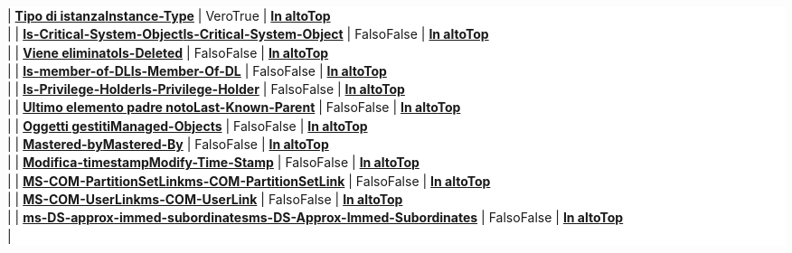 | [<span data-ttu-id="e796f-471">**Tipo di istanza**</span><span class="sxs-lookup"><span data-stu-id="e796f-471">**Instance-Type**</span></span>](a-instancetype.md)                                     | <span data-ttu-id="e796f-472">Vero</span><span class="sxs-lookup"><span data-stu-id="e796f-472">True</span></span>      | [<span data-ttu-id="e796f-473">**In alto**</span><span class="sxs-lookup"><span data-stu-id="e796f-473">**Top**</span></span>](c-top.md)<br/> |
| [<span data-ttu-id="e796f-474">**Is-Critical-System-Object**</span><span class="sxs-lookup"><span data-stu-id="e796f-474">**Is-Critical-System-Object**</span></span>](a-iscriticalsystemobject.md)               | <span data-ttu-id="e796f-475">Falso</span><span class="sxs-lookup"><span data-stu-id="e796f-475">False</span></span>     | [<span data-ttu-id="e796f-476">**In alto**</span><span class="sxs-lookup"><span data-stu-id="e796f-476">**Top**</span></span>](c-top.md)<br/> |
| [<span data-ttu-id="e796f-477">**Viene eliminato**</span><span class="sxs-lookup"><span data-stu-id="e796f-477">**Is-Deleted**</span></span>](a-isdeleted.md)                                           | <span data-ttu-id="e796f-478">Falso</span><span class="sxs-lookup"><span data-stu-id="e796f-478">False</span></span>     | [<span data-ttu-id="e796f-479">**In alto**</span><span class="sxs-lookup"><span data-stu-id="e796f-479">**Top**</span></span>](c-top.md)<br/> |
| [<span data-ttu-id="e796f-480">**Is-member-of-DL**</span><span class="sxs-lookup"><span data-stu-id="e796f-480">**Is-Member-Of-DL**</span></span>](a-memberof.md)                                       | <span data-ttu-id="e796f-481">Falso</span><span class="sxs-lookup"><span data-stu-id="e796f-481">False</span></span>     | [<span data-ttu-id="e796f-482">**In alto**</span><span class="sxs-lookup"><span data-stu-id="e796f-482">**Top**</span></span>](c-top.md)<br/> |
| [<span data-ttu-id="e796f-483">**Is-Privilege-Holder**</span><span class="sxs-lookup"><span data-stu-id="e796f-483">**Is-Privilege-Holder**</span></span>](a-isprivilegeholder.md)                          | <span data-ttu-id="e796f-484">Falso</span><span class="sxs-lookup"><span data-stu-id="e796f-484">False</span></span>     | [<span data-ttu-id="e796f-485">**In alto**</span><span class="sxs-lookup"><span data-stu-id="e796f-485">**Top**</span></span>](c-top.md)<br/> |
| [<span data-ttu-id="e796f-486">**Ultimo elemento padre noto**</span><span class="sxs-lookup"><span data-stu-id="e796f-486">**Last-Known-Parent**</span></span>](a-lastknownparent.md)                              | <span data-ttu-id="e796f-487">Falso</span><span class="sxs-lookup"><span data-stu-id="e796f-487">False</span></span>     | [<span data-ttu-id="e796f-488">**In alto**</span><span class="sxs-lookup"><span data-stu-id="e796f-488">**Top**</span></span>](c-top.md)<br/> |
| [<span data-ttu-id="e796f-489">**Oggetti gestiti**</span><span class="sxs-lookup"><span data-stu-id="e796f-489">**Managed-Objects**</span></span>](a-managedobjects.md)                                 | <span data-ttu-id="e796f-490">Falso</span><span class="sxs-lookup"><span data-stu-id="e796f-490">False</span></span>     | [<span data-ttu-id="e796f-491">**In alto**</span><span class="sxs-lookup"><span data-stu-id="e796f-491">**Top**</span></span>](c-top.md)<br/> |
| [<span data-ttu-id="e796f-492">**Mastered-by**</span><span class="sxs-lookup"><span data-stu-id="e796f-492">**Mastered-By**</span></span>](a-masteredby.md)                                         | <span data-ttu-id="e796f-493">Falso</span><span class="sxs-lookup"><span data-stu-id="e796f-493">False</span></span>     | [<span data-ttu-id="e796f-494">**In alto**</span><span class="sxs-lookup"><span data-stu-id="e796f-494">**Top**</span></span>](c-top.md)<br/> |
| [<span data-ttu-id="e796f-495">**Modifica-timestamp**</span><span class="sxs-lookup"><span data-stu-id="e796f-495">**Modify-Time-Stamp**</span></span>](a-modifytimestamp.md)                              | <span data-ttu-id="e796f-496">Falso</span><span class="sxs-lookup"><span data-stu-id="e796f-496">False</span></span>     | [<span data-ttu-id="e796f-497">**In alto**</span><span class="sxs-lookup"><span data-stu-id="e796f-497">**Top**</span></span>](c-top.md)<br/> |
| [<span data-ttu-id="e796f-498">**MS-COM-PartitionSetLink**</span><span class="sxs-lookup"><span data-stu-id="e796f-498">**ms-COM-PartitionSetLink**</span></span>](a-mscom-partitionsetlink.md)                 | <span data-ttu-id="e796f-499">Falso</span><span class="sxs-lookup"><span data-stu-id="e796f-499">False</span></span>     | [<span data-ttu-id="e796f-500">**In alto**</span><span class="sxs-lookup"><span data-stu-id="e796f-500">**Top**</span></span>](c-top.md)<br/> |
| [<span data-ttu-id="e796f-501">**MS-COM-UserLink**</span><span class="sxs-lookup"><span data-stu-id="e796f-501">**ms-COM-UserLink**</span></span>](a-mscom-userlink.md)                                 | <span data-ttu-id="e796f-502">Falso</span><span class="sxs-lookup"><span data-stu-id="e796f-502">False</span></span>     | [<span data-ttu-id="e796f-503">**In alto**</span><span class="sxs-lookup"><span data-stu-id="e796f-503">**Top**</span></span>](c-top.md)<br/> |
| [<span data-ttu-id="e796f-504">**ms-DS-approx-immed-subordinates**</span><span class="sxs-lookup"><span data-stu-id="e796f-504">**ms-DS-Approx-Immed-Subordinates**</span></span>](a-msds-approx-immed-subordinates.md) | <span data-ttu-id="e796f-505">Falso</span><span class="sxs-lookup"><span data-stu-id="e796f-505">False</span></span>     | [<span data-ttu-id="e796f-506">**In alto**</span><span class="sxs-lookup"><span data-stu-id="e796f-506">**Top**</span></span>](c-top.md)<br/> |